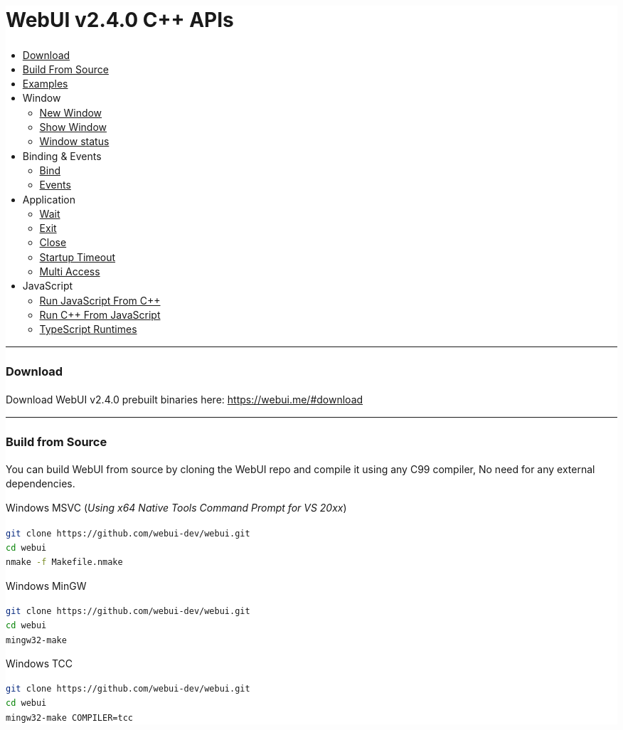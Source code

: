 # WebUI v2.4.0 C++ APIs

- [Download](/cpp_api?id=download)
- [Build From Source](/cpp_api?id=build-from-source)
- [Examples](/cpp_api?id=examples)
- Window
    - [New Window](/cpp_api?id=new-window)
    - [Show Window](/cpp_api?id=show-window)
    - [Window status](/cpp_api?id=window-status)
- Binding & Events
    - [Bind](/cpp_api?id=Bind)
    - [Events](/cpp_api?id=events)
- Application
    - [Wait](/cpp_api?id=wait)
    - [Exit](/cpp_api?id=exit)
    - [Close](/cpp_api?id=close)
    - [Startup Timeout](/cpp_api?id=startup-timeout)
    - [Multi Access](/cpp_api?id=multi-access)
- JavaScript
    - [Run JavaScript From C++](/cpp_api?id=run-javascript-from-c++)
    - [Run C++ From JavaScript](/cpp_api?id=run-c++-from-javascript)
    - [TypeScript Runtimes](/cpp_api?id=typescript-runtimes)

---
### Download

Download WebUI v2.4.0 prebuilt binaries here: https://webui.me/#download

---
### Build from Source

You can build WebUI from source by cloning the WebUI repo and compile it using any C99 compiler, No need for any external dependencies.

Windows MSVC (_Using x64 Native Tools Command Prompt for VS 20xx_)
```sh
git clone https://github.com/webui-dev/webui.git
cd webui
nmake -f Makefile.nmake
```

Windows MinGW
```sh
git clone https://github.com/webui-dev/webui.git
cd webui
mingw32-make
```

Windows TCC
```sh
git clone https://github.com/webui-dev/webui.git
cd webui
mingw32-make COMPILER=tcc
```
